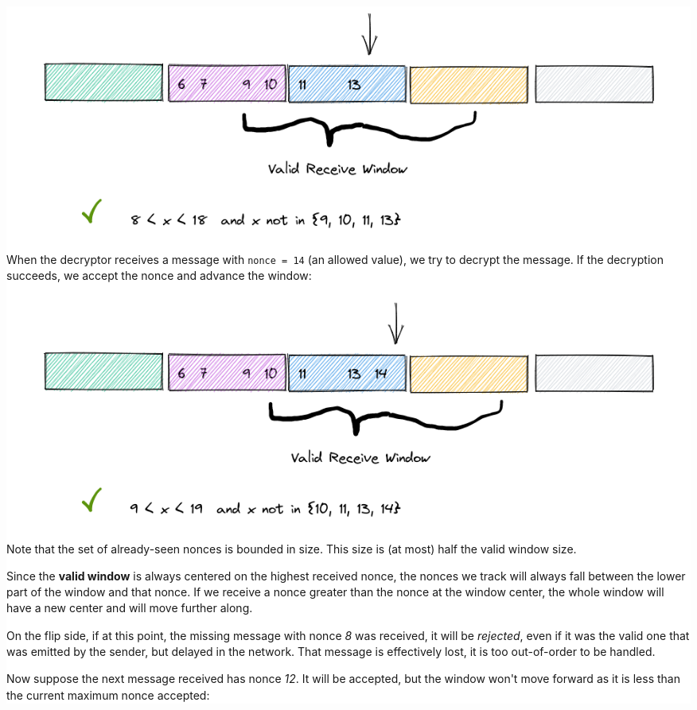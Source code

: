 <figure><img src="../../.gitbook/assets/e.png" alt=""><figcaption></figcaption></figure>

When the decryptor receives a message with `nonce = 14` (an allowed value), we try to decrypt the message. If the decryption succeeds, we accept the nonce and advance the window:

<figure><img src="../../.gitbook/assets/f.png" alt=""><figcaption></figcaption></figure>

Note that the set of already-seen nonces is bounded in size. This size is (at most) half the valid window size.

Since the **valid window** is always centered on the highest received nonce, the nonces we track will always fall between the lower part of the window and that nonce. If we receive a nonce greater than the nonce at the window center, the whole window will have a new center and will move further along.

On the flip side, if at this point, the missing message with nonce _8_ was received, it will be _rejected_, even if it was the valid one that was emitted by the sender, but delayed in the network. That message is effectively lost, it is too out-of-order to be handled.

Now suppose the next message received has nonce _12_. It will be accepted, but the window won't move forward as it is less than the current maximum nonce accepted:
